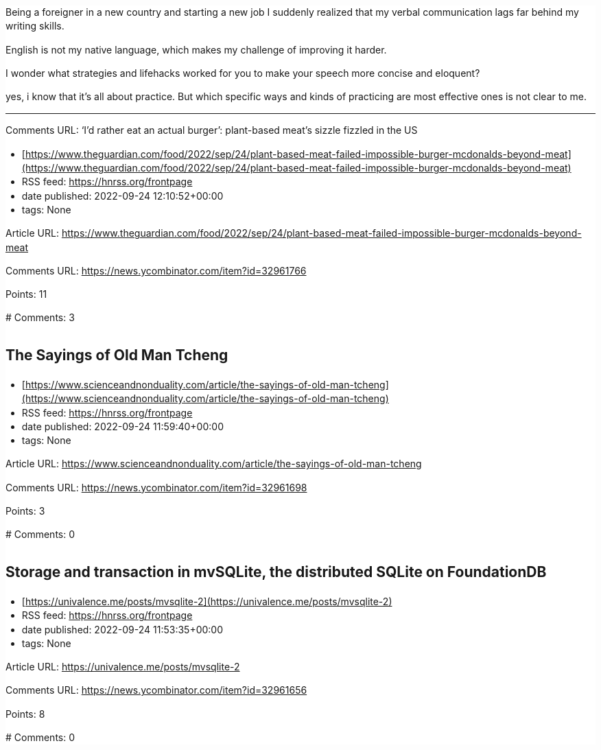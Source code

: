 <p>Being a foreigner in a new country and starting a new job I suddenly realized that my verbal communication lags far behind my writing skills.<p>English is not my native language, which makes my challenge of improving it harder.<p>I wonder what strategies and lifehacks worked for you to make your speech more concise and eloquent?<p>yes, i know that it’s all about practice. But which specific ways and kinds of practicing are most effective ones is not clear to me.</p>
<hr />
<p>Comments URL: <a

## ‘I’d rather eat an actual burger’: plant-based meat’s sizzle fizzled in the US
 - [https://www.theguardian.com/food/2022/sep/24/plant-based-meat-failed-impossible-burger-mcdonalds-beyond-meat](https://www.theguardian.com/food/2022/sep/24/plant-based-meat-failed-impossible-burger-mcdonalds-beyond-meat)
 - RSS feed: https://hnrss.org/frontpage
 - date published: 2022-09-24 12:10:52+00:00
 - tags: None

<p>Article URL: <a href="https://www.theguardian.com/food/2022/sep/24/plant-based-meat-failed-impossible-burger-mcdonalds-beyond-meat">https://www.theguardian.com/food/2022/sep/24/plant-based-meat-failed-impossible-burger-mcdonalds-beyond-meat</a></p>
<p>Comments URL: <a href="https://news.ycombinator.com/item?id=32961766">https://news.ycombinator.com/item?id=32961766</a></p>
<p>Points: 11</p>
<p># Comments: 3</p>

## The Sayings of Old Man Tcheng
 - [https://www.scienceandnonduality.com/article/the-sayings-of-old-man-tcheng](https://www.scienceandnonduality.com/article/the-sayings-of-old-man-tcheng)
 - RSS feed: https://hnrss.org/frontpage
 - date published: 2022-09-24 11:59:40+00:00
 - tags: None

<p>Article URL: <a href="https://www.scienceandnonduality.com/article/the-sayings-of-old-man-tcheng">https://www.scienceandnonduality.com/article/the-sayings-of-old-man-tcheng</a></p>
<p>Comments URL: <a href="https://news.ycombinator.com/item?id=32961698">https://news.ycombinator.com/item?id=32961698</a></p>
<p>Points: 3</p>
<p># Comments: 0</p>

## Storage and transaction in mvSQLite, the distributed SQLite on FoundationDB
 - [https://univalence.me/posts/mvsqlite-2](https://univalence.me/posts/mvsqlite-2)
 - RSS feed: https://hnrss.org/frontpage
 - date published: 2022-09-24 11:53:35+00:00
 - tags: None

<p>Article URL: <a href="https://univalence.me/posts/mvsqlite-2">https://univalence.me/posts/mvsqlite-2</a></p>
<p>Comments URL: <a href="https://news.ycombinator.com/item?id=32961656">https://news.ycombinator.com/item?id=32961656</a></p>
<p>Points: 8</p>
<p># Comments: 0</p>
